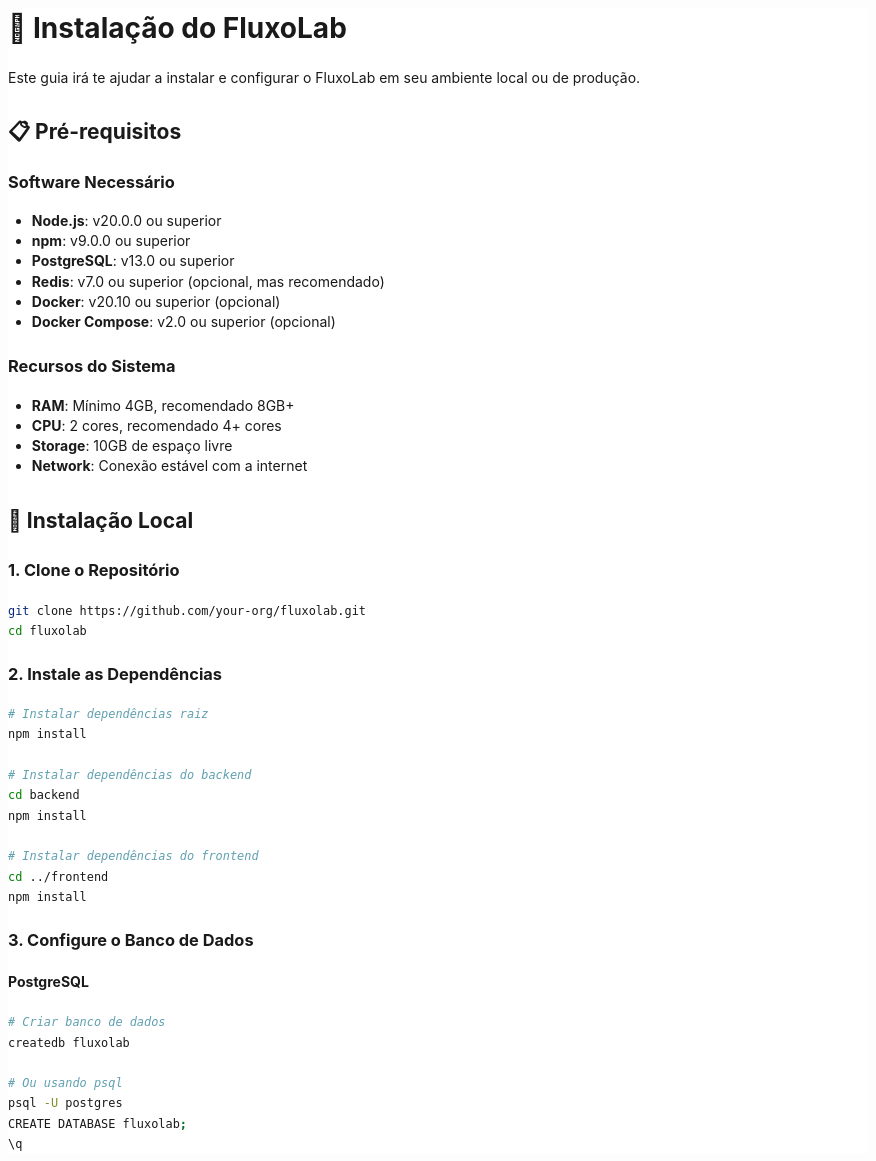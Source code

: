 # 🚀 Instalação do FluxoLab

Este guia irá te ajudar a instalar e configurar o FluxoLab em seu ambiente local ou de produção.

## 📋 Pré-requisitos

### Software Necessário
- **Node.js**: v20.0.0 ou superior
- **npm**: v9.0.0 ou superior
- **PostgreSQL**: v13.0 ou superior
- **Redis**: v7.0 ou superior (opcional, mas recomendado)
- **Docker**: v20.10 ou superior (opcional)
- **Docker Compose**: v2.0 ou superior (opcional)

### Recursos do Sistema
- **RAM**: Mínimo 4GB, recomendado 8GB+
- **CPU**: 2 cores, recomendado 4+ cores
- **Storage**: 10GB de espaço livre
- **Network**: Conexão estável com a internet

## 🔧 Instalação Local

### 1. Clone o Repositório
```bash
git clone https://github.com/your-org/fluxolab.git
cd fluxolab
```

### 2. Instale as Dependências
```bash
# Instalar dependências raiz
npm install

# Instalar dependências do backend
cd backend
npm install

# Instalar dependências do frontend
cd ../frontend
npm install
```

### 3. Configure o Banco de Dados

#### PostgreSQL
```bash
# Criar banco de dados
createdb fluxolab

# Ou usando psql
psql -U postgres
CREATE DATABASE fluxolab;
\q
```
